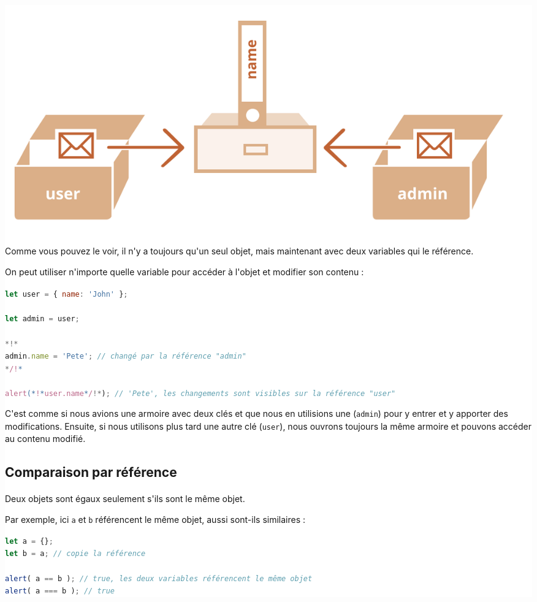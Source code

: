 ![](variable-copy-reference.svg)

Comme vous pouvez le voir, il n'y a toujours qu'un seul objet, mais maintenant avec deux variables qui le référence.

On peut utiliser n'importe quelle variable pour accéder à l'objet et modifier son contenu :

```js run
let user = { name: 'John' };

let admin = user;

*!*
admin.name = 'Pete'; // changé par la référence "admin"
*/!*

alert(*!*user.name*/!*); // 'Pete', les changements sont visibles sur la référence "user"
```

C'est comme si nous avions une armoire avec deux clés et que nous en utilisions une (`admin`) pour y entrer et y apporter des modifications. Ensuite, si nous utilisons plus tard une autre clé (`user`), nous ouvrons toujours la même armoire et pouvons accéder au contenu modifié.

## Comparaison par référence

Deux objets sont égaux seulement s'ils sont le même objet.

Par exemple, ici `a` et `b` référencent le même objet, aussi sont-ils similaires :

```js run
let a = {};
let b = a; // copie la référence

alert( a == b ); // true, les deux variables référencent le même objet
alert( a === b ); // true
```
